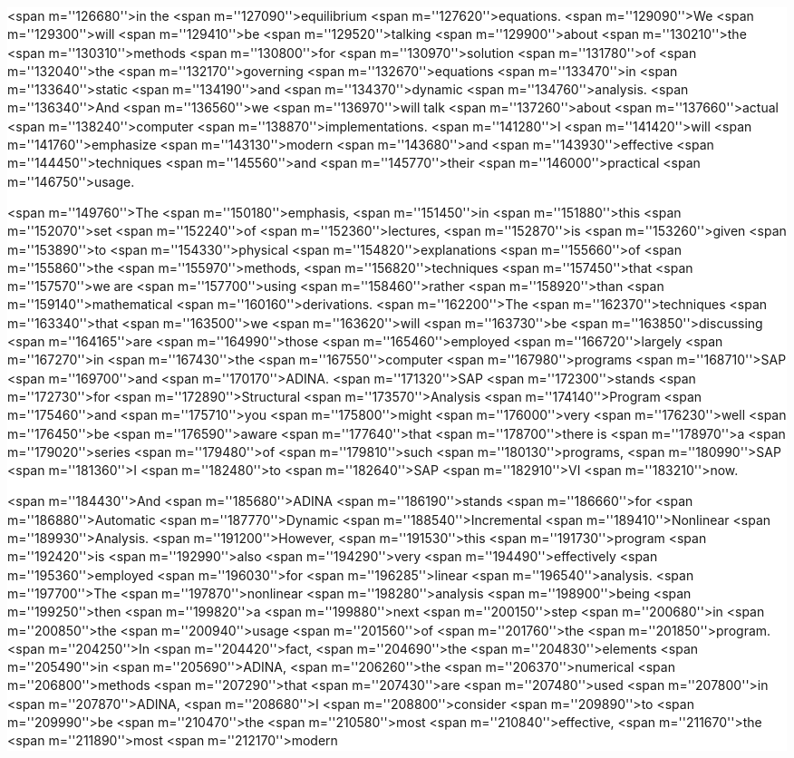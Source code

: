   <span m=''126680''>in the</span> <span m=''127090''>equilibrium</span> <span m=''127620''>equations.</span>
  <span m=''129090''>We</span> <span m=''129300''>will</span> <span m=''129410''>be</span>
  <span m=''129520''>talking</span> <span m=''129900''>about</span> <span m=''130210''>the</span>
  <span m=''130310''>methods</span> <span m=''130800''>for</span> <span m=''130970''>solution</span>
  <span m=''131780''>of</span> <span m=''132040''>the</span> <span m=''132170''>governing</span>
  <span m=''132670''>equations</span> <span m=''133470''>in</span> <span m=''133640''>static</span>
  <span m=''134190''>and</span> <span m=''134370''>dynamic</span> <span m=''134760''>analysis.</span>
  <span m=''136340''>And</span> <span m=''136560''>we</span> <span m=''136970''>will
  talk</span> <span m=''137260''>about</span> <span m=''137660''>actual</span> <span
  m=''138240''>computer</span> <span m=''138870''>implementations.</span> <span m=''141280''>I</span>
  <span m=''141420''>will</span> <span m=''141760''>emphasize</span> <span m=''143130''>modern</span>
  <span m=''143680''>and</span> <span m=''143930''>effective</span> <span m=''144450''>techniques</span>
  <span m=''145560''>and</span> <span m=''145770''>their</span> <span m=''146000''>practical</span>
  <span m=''146750''>usage.</span> </p><p><span m=''149760''>The</span> <span m=''150180''>emphasis,</span>
  <span m=''151450''>in</span> <span m=''151880''>this</span> <span m=''152070''>set</span>
  <span m=''152240''>of</span> <span m=''152360''>lectures,</span> <span m=''152870''>is</span>
  <span m=''153260''>given</span> <span m=''153890''>to</span> <span m=''154330''>physical</span>
  <span m=''154820''>explanations</span> <span m=''155660''>of</span> <span m=''155860''>the</span>
  <span m=''155970''>methods,</span> <span m=''156820''>techniques</span> <span m=''157450''>that</span>
  <span m=''157570''>we are</span> <span m=''157700''>using</span> <span m=''158460''>rather</span>
  <span m=''158920''>than</span> <span m=''159140''>mathematical</span> <span m=''160160''>derivations.</span>
  <span m=''162200''>The</span> <span m=''162370''>techniques</span> <span m=''163340''>that</span>
  <span m=''163500''>we</span> <span m=''163620''>will</span> <span m=''163730''>be</span>
  <span m=''163850''>discussing</span> <span m=''164165''>are</span> <span m=''164990''>those</span>
  <span m=''165460''>employed</span> <span m=''166720''>largely</span> <span m=''167270''>in</span>
  <span m=''167430''>the</span> <span m=''167550''>computer</span> <span m=''167980''>programs</span>
  <span m=''168710''>SAP</span> <span m=''169700''>and</span> <span m=''170170''>ADINA.</span>
  <span m=''171320''>SAP</span> <span m=''172300''>stands</span> <span m=''172730''>for</span>
  <span m=''172890''>Structural</span> <span m=''173570''>Analysis</span> <span m=''174140''>Program</span>
  <span m=''175460''>and</span> <span m=''175710''>you</span> <span m=''175800''>might</span>
  <span m=''176000''>very</span> <span m=''176230''>well</span> <span m=''176450''>be</span>
  <span m=''176590''>aware</span> <span m=''177640''>that</span> <span m=''178700''>there
  is</span> <span m=''178970''>a</span> <span m=''179020''>series</span> <span m=''179480''>of</span>
  <span m=''179810''>such</span> <span m=''180130''>programs,</span> <span m=''180990''>SAP</span>
  <span m=''181360''>I</span> <span m=''182480''>to</span> <span m=''182640''>SAP</span>
  <span m=''182910''>VI</span> <span m=''183210''>now.</span> </p><p><span m=''184430''>And</span>
  <span m=''185680''>ADINA</span> <span m=''186190''>stands</span> <span m=''186660''>for</span>
  <span m=''186880''>Automatic</span> <span m=''187770''>Dynamic</span> <span m=''188540''>Incremental</span>
  <span m=''189410''>Nonlinear</span> <span m=''189930''>Analysis.</span> <span m=''191200''>However,</span>
  <span m=''191530''>this</span> <span m=''191730''>program</span> <span m=''192420''>is</span>
  <span m=''192990''>also</span> <span m=''194290''>very</span> <span m=''194490''>effectively</span>
  <span m=''195360''>employed</span> <span m=''196030''>for</span> <span m=''196285''>linear</span>
  <span m=''196540''>analysis.</span> <span m=''197700''>The</span> <span m=''197870''>nonlinear</span>
  <span m=''198280''>analysis</span> <span m=''198900''>being</span> <span m=''199250''>then</span>
  <span m=''199820''>a</span> <span m=''199880''>next</span> <span m=''200150''>step</span>
  <span m=''200680''>in</span> <span m=''200850''>the</span> <span m=''200940''>usage</span>
  <span m=''201560''>of</span> <span m=''201760''>the</span> <span m=''201850''>program.</span>
  <span m=''204250''>In</span> <span m=''204420''>fact,</span> <span m=''204690''>the</span>
  <span m=''204830''>elements</span> <span m=''205490''>in</span> <span m=''205690''>ADINA,</span>
  <span m=''206260''>the</span> <span m=''206370''>numerical</span> <span m=''206800''>methods</span>
  <span m=''207290''>that</span> <span m=''207430''>are</span> <span m=''207480''>used</span>
  <span m=''207800''>in</span> <span m=''207870''>ADINA,</span> <span m=''208680''>I</span>
  <span m=''208800''>consider</span> <span m=''209890''>to</span> <span m=''209990''>be</span>
  <span m=''210470''>the</span> <span m=''210580''>most</span> <span m=''210840''>effective,</span>
  <span m=''211670''>the</span> <span m=''211890''>most</span> <span m=''212170''>modern</span>